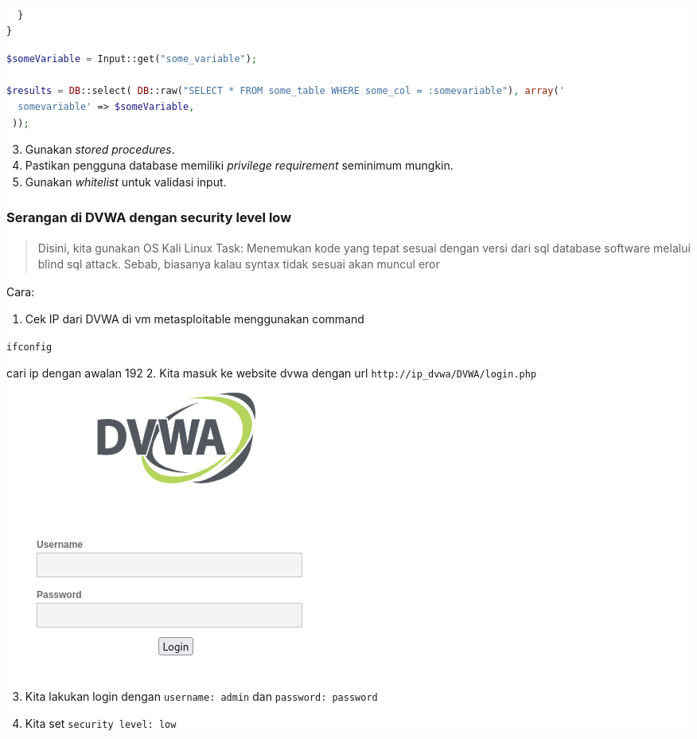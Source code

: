 ``` php
  }
}
```

``` php
$someVariable = Input::get("some_variable");

$results = DB::select( DB::raw("SELECT * FROM some_table WHERE some_col = :somevariable"), array('
  somevariable' => $someVariable,
 ));
```

3. Gunakan _stored procedures_.
4. Pastikan pengguna database memiliki _privilege requirement_ seminimum mungkin.
5. Gunakan _whitelist_ untuk validasi input.

### Serangan di DVWA dengan security level low

> Disini, kita gunakan OS Kali Linux
> Task: Menemukan kode yang tepat sesuai dengan versi dari sql database software melalui blind sql attack. Sebab, biasanya kalau syntax tidak sesuai akan muncul eror

Cara: 
1. Cek IP dari DVWA di vm metasploitable menggunakan command 
```
ifconfig
```
cari ip dengan awalan 192
2. Kita masuk ke website dvwa dengan url `http://ip_dvwa/DVWA/login.php`  
    ![DVWA](https://github.com/arsitektur-jaringan-komputer/Modul-Web-App-Security/blob/master/src/DVWA.png?raw=true)

3. Kita lakukan login dengan `username: admin` dan `password: password`  

4. Kita set `security level: low`  
